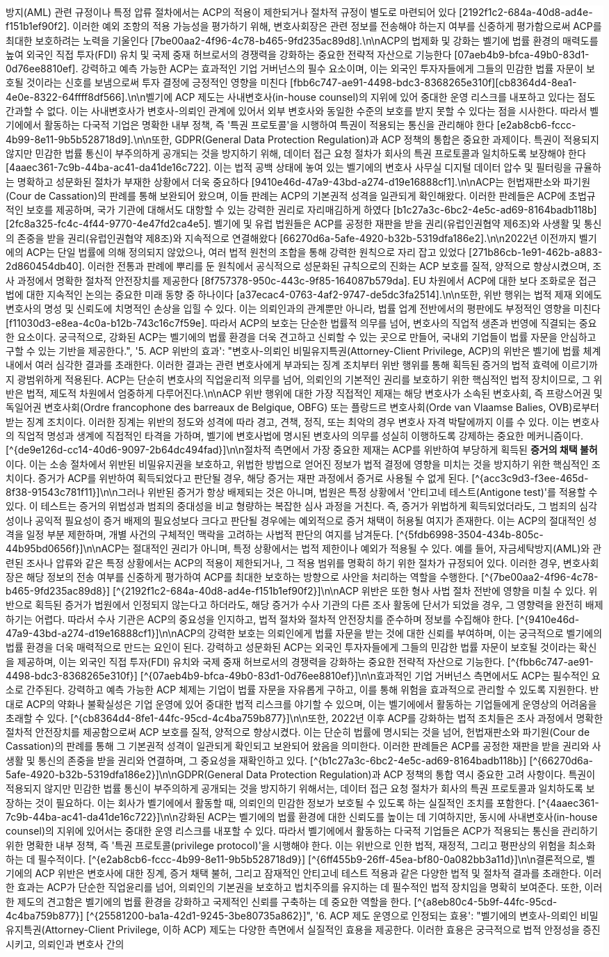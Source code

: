 방지(AML) 관련 규정이나 특정 압류 절차에서는 ACP의 적용이 제한되거나 절차적 규정이 별도로 마련되어 있다 [2192f1c2-684a-40d8-ad4e-f151b1ef90f2]. 이러한 예외 조항의 적용 가능성을 평가하기 위해, 변호사회장은 관련 정보를 전송해야 하는지 여부를 신중하게 평가함으로써 ACP를 최대한 보호하려는 노력을 기울인다 [7be00aa2-4f96-4c78-b465-9fd235ac89d8].\\n\\nACP의 법제화 및 강화는 벨기에 법률 환경의 매력도를 높여 외국인 직접 투자(FDI) 유치 및 국제 중재 허브로서의 경쟁력을 강화하는 중요한 전략적 자산으로 기능한다 [07aeb4b9-bfca-49b0-83d1-0d76ee8810ef]. 강력하고 예측 가능한 ACP는 효과적인 기업 거버넌스의 필수 요소이며, 이는 외국인 투자자들에게 그들의 민감한 법률 자문이 보호될 것이라는 신호를 보냄으로써 투자 결정에 긍정적인 영향을 미친다 [fbb6c747-ae91-4498-bdc3-8368265e310f][cb8364d4-8ea1-4e0e-8322-64ffff8df566].\\n\\n벨기에 ACP 제도는 사내변호사(in-house counsel)의 지위에 있어 중대한 운영 리스크를 내포하고 있다는 점도 간과할 수 없다. 이는 사내변호사가 변호사-의뢰인 관계에 있어서 외부 변호사와 동일한 수준의 보호를 받지 못할 수 있다는 점을 시사한다. 따라서 벨기에에서 활동하는 다국적 기업은 명확한 내부 정책, 즉 \'특권 프로토콜\'을 시행하여 특권이 적용되는 통신을 관리해야 한다 [e2ab8cb6-fccc-4b99-8e11-9b5b528718d9].\\n\\n또한, GDPR(General Data Protection Regulation)과 ACP 정책의 통합은 중요한 과제이다. 특권이 적용되지 않지만 민감한 법률 통신이 부주의하게 공개되는 것을 방지하기 위해, 데이터 접근 요청 절차가 회사의 특권 프로토콜과 일치하도록 보장해야 한다 [4aaec361-7c9b-44ba-ac41-da41de16c722]. 이는 법적 공백 상태에 놓여 있는 벨기에의 변호사 사무실 디지털 데이터 압수 및 필터링을 규율하는 명확하고 성문화된 절차가 부재한 상황에서 더욱 중요하다 [9410e46d-47a9-43bd-a274-d19e16888cf1].\\n\\nACP는 헌법재판소와 파기원(Cour de Cassation)의 판례를 통해 보완되어 왔으며, 이들 판례는 ACP의 기본권적 성격을 일관되게 확인해왔다. 이러한 판례들은 ACP에 초법규적인 보호를 제공하며, 국가 기관에 대해서도 대항할 수 있는 강력한 권리로 자리매김하게 하였다 [b1c27a3c-6bc2-4e5c-ad69-8164badb118b][2fc8a325-fc4c-4f44-9770-4e47fd2ca4e5]. 벨기에 및 유럽 법원들은 ACP를 공정한 재판을 받을 권리(유럽인권협약 제6조)와 사생활 및 통신의 존중을 받을 권리(유럽인권협약 제8조)와 지속적으로 연결해왔다 [66270d6a-5afe-4920-b32b-5319dfa186e2].\\n\\n2022년 이전까지 벨기에의 ACP는 단일 법률에 의해 정의되지 않았으나, 여러 법적 원천의 조합을 통해 강력한 원칙으로 자리 잡고 있었다 [271b86cb-1e91-462b-a883-2d860454db40]. 이러한 전통과 판례에 뿌리를 둔 원칙에서 공식적으로 성문화된 규칙으로의 진화는 ACP 보호를 질적, 양적으로 향상시켰으며, 조사 과정에서 명확한 절차적 안전장치를 제공한다 [8f757378-950c-443c-9f85-164087b579da]. EU 차원에서 ACP에 대한 보다 조화로운 접근법에 대한 지속적인 논의는 중요한 미래 동향 중 하나이다 [a37ecac4-0763-4af2-9747-de5dc3fa2514].\\n\\n또한, 위반 행위는 법적 제재 외에도 변호사의 명성 및 신뢰도에 치명적인 손상을 입힐 수 있다. 이는 의뢰인과의 관계뿐만 아니라, 법률 업계 전반에서의 평판에도 부정적인 영향을 미친다 [f11030d3-e8ea-4c0a-b12b-743c16c7f59e]. 따라서 ACP의 보호는 단순한 법률적 의무를 넘어, 변호사의 직업적 생존과 번영에 직결되는 중요한 요소이다. 궁극적으로, 강화된 ACP는 벨기에의 법률 환경을 더욱 견고하고 신뢰할 수 있는 곳으로 만들어, 국내외 기업들이 법률 자문을 안심하고 구할 수 있는 기반을 제공한다.", \'5. ACP 위반의 효과\': "변호사-의뢰인 비밀유지특권(Attorney-Client Privilege, ACP)의 위반은 벨기에 법률 체계 내에서 여러 심각한 결과를 초래한다. 이러한 결과는 관련 변호사에게 부과되는 징계 조치부터 위반 행위를 통해 획득된 증거의 법적 효력에 이르기까지 광범위하게 적용된다. ACP는 단순히 변호사의 직업윤리적 의무를 넘어, 의뢰인의 기본적인 권리를 보호하기 위한 핵심적인 법적 장치이므로, 그 위반은 법적, 제도적 차원에서 엄중하게 다루어진다.\\n\\nACP 위반 행위에 대한 가장 직접적인 제재는 해당 변호사가 소속된 변호사회, 즉 프랑스어권 및 독일어권 변호사회(Ordre francophone des barreaux de Belgique, OBFG) 또는 플랑드르 변호사회(Orde van Vlaamse Balies, OVB)로부터 받는 징계 조치이다. 이러한 징계는 위반의 정도와 성격에 따라 경고, 견책, 정직, 또는 최악의 경우 변호사 자격 박탈에까지 이를 수 있다. 이는 변호사의 직업적 명성과 생계에 직접적인 타격을 가하며, 벨기에 변호사법에 명시된 변호사의 의무를 성실히 이행하도록 강제하는 중요한 메커니즘이다. [^{de9e126d-cc14-40d6-9097-2b64dc494fad}]\\n\\n절차적 측면에서 가장 중요한 제재는 ACP를 위반하여 부당하게 획득된 **증거의 채택 불허**이다. 이는 소송 절차에서 위반된 비밀유지권을 보호하고, 위법한 방법으로 얻어진 정보가 법적 결정에 영향을 미치는 것을 방지하기 위한 핵심적인 조치이다. 증거가 ACP를 위반하여 획득되었다고 판단될 경우, 해당 증거는 재판 과정에서 증거로 사용될 수 없게 된다. [^{acc3c9d3-f3ee-465d-8f38-91543c781f11}]\\n\\n그러나 위반된 증거가 항상 배제되는 것은 아니며, 법원은 특정 상황에서 \'안티고네 테스트(Antigone test)\'를 적용할 수 있다. 이 테스트는 증거의 위법성과 범죄의 중대성을 비교 형량하는 복잡한 심사 과정을 거친다. 즉, 증거가 위법하게 획득되었더라도, 그 범죄의 심각성이나 공익적 필요성이 증거 배제의 필요성보다 크다고 판단될 경우에는 예외적으로 증거 채택이 허용될 여지가 존재한다. 이는 ACP의 절대적인 성격을 일정 부분 제한하며, 개별 사건의 구체적인 맥락을 고려하는 사법적 판단의 여지를 남겨둔다. [^{5fdb6998-3504-434b-805c-44b95bd0656f}]\\n\\nACP는 절대적인 권리가 아니며, 특정 상황에서는 법적 제한이나 예외가 적용될 수 있다. 예를 들어, 자금세탁방지(AML)와 관련된 조사나 압류와 같은 특정 상황에서는 ACP의 적용이 제한되거나, 그 적용 범위를 명확히 하기 위한 절차가 규정되어 있다. 이러한 경우, 변호사회장은 해당 정보의 전송 여부를 신중하게 평가하여 ACP를 최대한 보호하는 방향으로 사안을 처리하는 역할을 수행한다. [^{7be00aa2-4f96-4c78-b465-9fd235ac89d8}] [^{2192f1c2-684a-40d8-ad4e-f151b1ef90f2}]\\n\\nACP 위반은 또한 형사 사법 절차 전반에 영향을 미칠 수 있다. 위반으로 획득된 증거가 법원에서 인정되지 않는다고 하더라도, 해당 증거가 수사 기관의 다른 조사 활동에 단서가 되었을 경우, 그 영향력을 완전히 배제하기는 어렵다. 따라서 수사 기관은 ACP의 중요성을 인지하고, 법적 절차와 절차적 안전장치를 준수하며 정보를 수집해야 한다. [^{9410e46d-47a9-43bd-a274-d19e16888cf1}]\\n\\nACP의 강력한 보호는 의뢰인에게 법률 자문을 받는 것에 대한 신뢰를 부여하며, 이는 궁극적으로 벨기에의 법률 환경을 더욱 매력적으로 만드는 요인이 된다. 강력하고 성문화된 ACP는 외국인 투자자들에게 그들의 민감한 법률 자문이 보호될 것이라는 확신을 제공하며, 이는 외국인 직접 투자(FDI) 유치와 국제 중재 허브로서의 경쟁력을 강화하는 중요한 전략적 자산으로 기능한다. [^{fbb6c747-ae91-4498-bdc3-8368265e310f}] [^{07aeb4b9-bfca-49b0-83d1-0d76ee8810ef}]\\n\\n효과적인 기업 거버넌스 측면에서도 ACP는 필수적인 요소로 간주된다. 강력하고 예측 가능한 ACP 체제는 기업이 법률 자문을 자유롭게 구하고, 이를 통해 위험을 효과적으로 관리할 수 있도록 지원한다. 반대로 ACP의 약화나 불확실성은 기업 운영에 있어 중대한 법적 리스크를 야기할 수 있으며, 이는 벨기에에서 활동하는 기업들에게 운영상의 어려움을 초래할 수 있다. [^{cb8364d4-8fe1-44fc-95cd-4c4ba759b877}]\\n\\n또한, 2022년 이후 ACP를 강화하는 법적 조치들은 조사 과정에서 명확한 절차적 안전장치를 제공함으로써 ACP 보호를 질적, 양적으로 향상시켰다. 이는 단순히 법률에 명시되는 것을 넘어, 헌법재판소와 파기원(Cour de Cassation)의 판례를 통해 그 기본권적 성격이 일관되게 확인되고 보완되어 왔음을 의미한다. 이러한 판례들은 ACP를 공정한 재판을 받을 권리와 사생활 및 통신의 존중을 받을 권리와 연결하며, 그 중요성을 재확인하고 있다. [^{b1c27a3c-6bc2-4e5c-ad69-8164badb118b}] [^{66270d6a-5afe-4920-b32b-5319dfa186e2}]\\n\\nGDPR(General Data Protection Regulation)과 ACP 정책의 통합 역시 중요한 고려 사항이다. 특권이 적용되지 않지만 민감한 법률 통신이 부주의하게 공개되는 것을 방지하기 위해서는, 데이터 접근 요청 절차가 회사의 특권 프로토콜과 일치하도록 보장하는 것이 필요하다. 이는 회사가 벨기에에서 활동할 때, 의뢰인의 민감한 정보가 보호될 수 있도록 하는 실질적인 조치를 포함한다. [^{4aaec361-7c9b-44ba-ac41-da41de16c722}]\\n\\n강화된 ACP는 벨기에의 법률 환경에 대한 신뢰도를 높이는 데 기여하지만, 동시에 사내변호사(in-house counsel)의 지위에 있어서는 중대한 운영 리스크를 내포할 수 있다. 따라서 벨기에에서 활동하는 다국적 기업들은 ACP가 적용되는 통신을 관리하기 위한 명확한 내부 정책, 즉 \'특권 프로토콜(privilege protocol)\'을 시행해야 한다. 이는 위반으로 인한 법적, 재정적, 그리고 평판상의 위험을 최소화하는 데 필수적이다. [^{e2ab8cb6-fccc-4b99-8e11-9b5b528718d9}] [^{6ff455b9-26ff-45ea-bf80-0a082bb3a11d}]\\n\\n결론적으로, 벨기에의 ACP 위반은 변호사에 대한 징계, 증거 채택 불허, 그리고 잠재적인 안티고네 테스트 적용과 같은 다양한 법적 및 절차적 결과를 초래한다. 이러한 효과는 ACP가 단순한 직업윤리를 넘어, 의뢰인의 기본권을 보호하고 법치주의를 유지하는 데 필수적인 법적 장치임을 명확히 보여준다. 또한, 이러한 제도의 견고함은 벨기에의 법률 환경을 강화하고 국제적인 신뢰를 구축하는 데 중요한 역할을 한다. [^{a8eb80c4-5b9f-44fc-95cd-4c4ba759b877}] [^{25581200-ba1a-42d1-9245-3be80735a862}]", \'6. ACP 제도 운영으로 인정되는 효용\': "벨기에의 변호사-의뢰인 비밀유지특권(Attorney-Client Privilege, 이하 ACP) 제도는 다양한 측면에서 실질적인 효용을 제공한다. 이러한 효용은 궁극적으로 법적 안정성을 증진시키고, 의뢰인과 변호사 간의